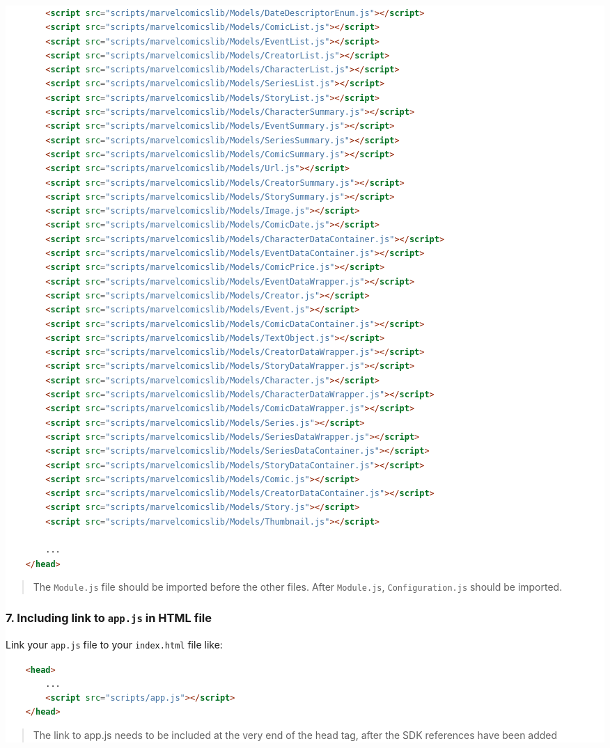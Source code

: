 ```html
        <script src="scripts/marvelcomicslib/Models/DateDescriptorEnum.js"></script>
        <script src="scripts/marvelcomicslib/Models/ComicList.js"></script>
        <script src="scripts/marvelcomicslib/Models/EventList.js"></script>
        <script src="scripts/marvelcomicslib/Models/CreatorList.js"></script>
        <script src="scripts/marvelcomicslib/Models/CharacterList.js"></script>
        <script src="scripts/marvelcomicslib/Models/SeriesList.js"></script>
        <script src="scripts/marvelcomicslib/Models/StoryList.js"></script>
        <script src="scripts/marvelcomicslib/Models/CharacterSummary.js"></script>
        <script src="scripts/marvelcomicslib/Models/EventSummary.js"></script>
        <script src="scripts/marvelcomicslib/Models/SeriesSummary.js"></script>
        <script src="scripts/marvelcomicslib/Models/ComicSummary.js"></script>
        <script src="scripts/marvelcomicslib/Models/Url.js"></script>
        <script src="scripts/marvelcomicslib/Models/CreatorSummary.js"></script>
        <script src="scripts/marvelcomicslib/Models/StorySummary.js"></script>
        <script src="scripts/marvelcomicslib/Models/Image.js"></script>
        <script src="scripts/marvelcomicslib/Models/ComicDate.js"></script>
        <script src="scripts/marvelcomicslib/Models/CharacterDataContainer.js"></script>
        <script src="scripts/marvelcomicslib/Models/EventDataContainer.js"></script>
        <script src="scripts/marvelcomicslib/Models/ComicPrice.js"></script>
        <script src="scripts/marvelcomicslib/Models/EventDataWrapper.js"></script>
        <script src="scripts/marvelcomicslib/Models/Creator.js"></script>
        <script src="scripts/marvelcomicslib/Models/Event.js"></script>
        <script src="scripts/marvelcomicslib/Models/ComicDataContainer.js"></script>
        <script src="scripts/marvelcomicslib/Models/TextObject.js"></script>
        <script src="scripts/marvelcomicslib/Models/CreatorDataWrapper.js"></script>
        <script src="scripts/marvelcomicslib/Models/StoryDataWrapper.js"></script>
        <script src="scripts/marvelcomicslib/Models/Character.js"></script>
        <script src="scripts/marvelcomicslib/Models/CharacterDataWrapper.js"></script>
        <script src="scripts/marvelcomicslib/Models/ComicDataWrapper.js"></script>
        <script src="scripts/marvelcomicslib/Models/Series.js"></script>
        <script src="scripts/marvelcomicslib/Models/SeriesDataWrapper.js"></script>
        <script src="scripts/marvelcomicslib/Models/SeriesDataContainer.js"></script>
        <script src="scripts/marvelcomicslib/Models/StoryDataContainer.js"></script>
        <script src="scripts/marvelcomicslib/Models/Comic.js"></script>
        <script src="scripts/marvelcomicslib/Models/CreatorDataContainer.js"></script>
        <script src="scripts/marvelcomicslib/Models/Story.js"></script>
        <script src="scripts/marvelcomicslib/Models/Thumbnail.js"></script>

		...
	</head>
```
> The `Module.js` file should be imported before the other files. After `Module.js`, `Configuration.js` should be imported.

### 7. Including link to `app.js` in HTML file
Link your `app.js` file to your `index.html` file like:
```html
	<head>
		...
		<script src="scripts/app.js"></script>
	</head>
```
> The link to app.js needs to be included at the very end of the head tag, after the SDK references have been added
